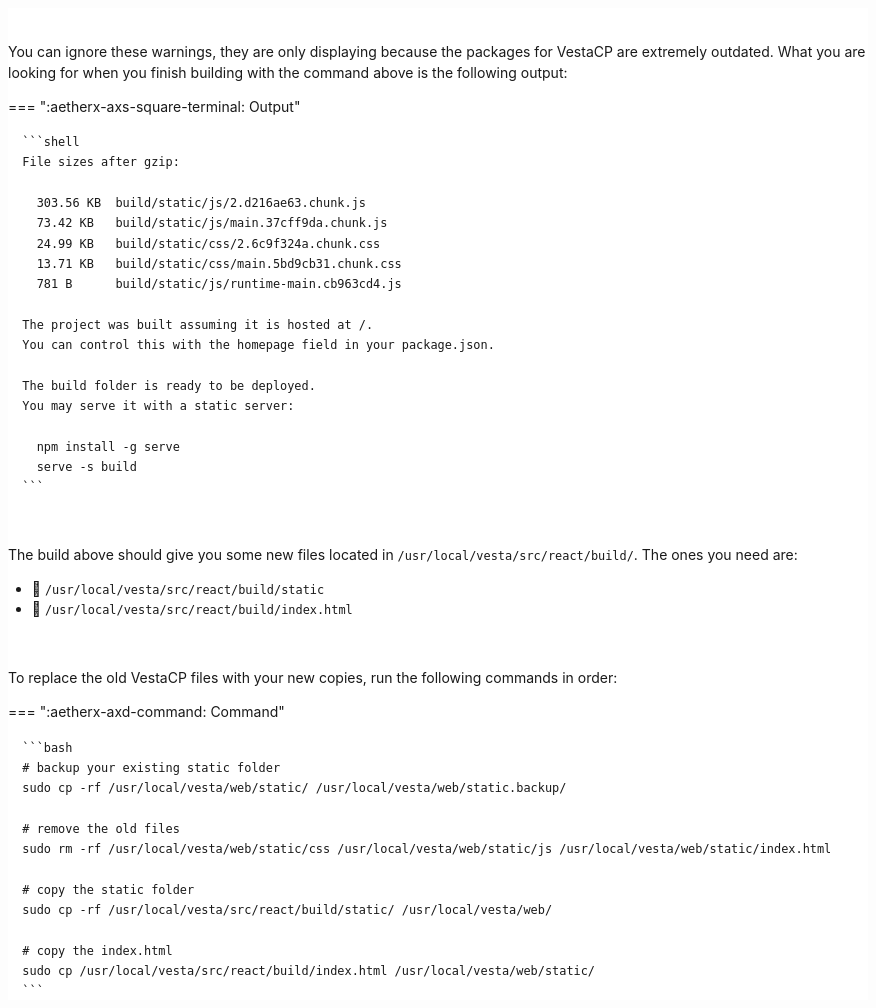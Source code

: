 <br />

You can ignore these warnings, they are only displaying because the packages for VestaCP are extremely outdated. What you are looking for when you finish building with the command above is the following output:

=== ":aetherx-axs-square-terminal: Output"

      ```shell
      File sizes after gzip:

        303.56 KB  build/static/js/2.d216ae63.chunk.js
        73.42 KB   build/static/js/main.37cff9da.chunk.js
        24.99 KB   build/static/css/2.6c9f324a.chunk.css
        13.71 KB   build/static/css/main.5bd9cb31.chunk.css
        781 B      build/static/js/runtime-main.cb963cd4.js

      The project was built assuming it is hosted at /.
      You can control this with the homepage field in your package.json.

      The build folder is ready to be deployed.
      You may serve it with a static server:

        npm install -g serve
        serve -s build
      ```

<br />

The build above should give you some new files located in `/usr/local/vesta/src/react/build/`. The ones you need are:

- 📁 `/usr/local/vesta/src/react/build/static`
- 📄 `/usr/local/vesta/src/react/build/index.html`

<br />

To replace the old VestaCP files with your new copies, run the following commands in order:

=== ":aetherx-axd-command: Command"

      ```bash
      # backup your existing static folder
      sudo cp -rf /usr/local/vesta/web/static/ /usr/local/vesta/web/static.backup/

      # remove the old files
      sudo rm -rf /usr/local/vesta/web/static/css /usr/local/vesta/web/static/js /usr/local/vesta/web/static/index.html

      # copy the static folder
      sudo cp -rf /usr/local/vesta/src/react/build/static/ /usr/local/vesta/web/

      # copy the index.html
      sudo cp /usr/local/vesta/src/react/build/index.html /usr/local/vesta/web/static/
      ```
